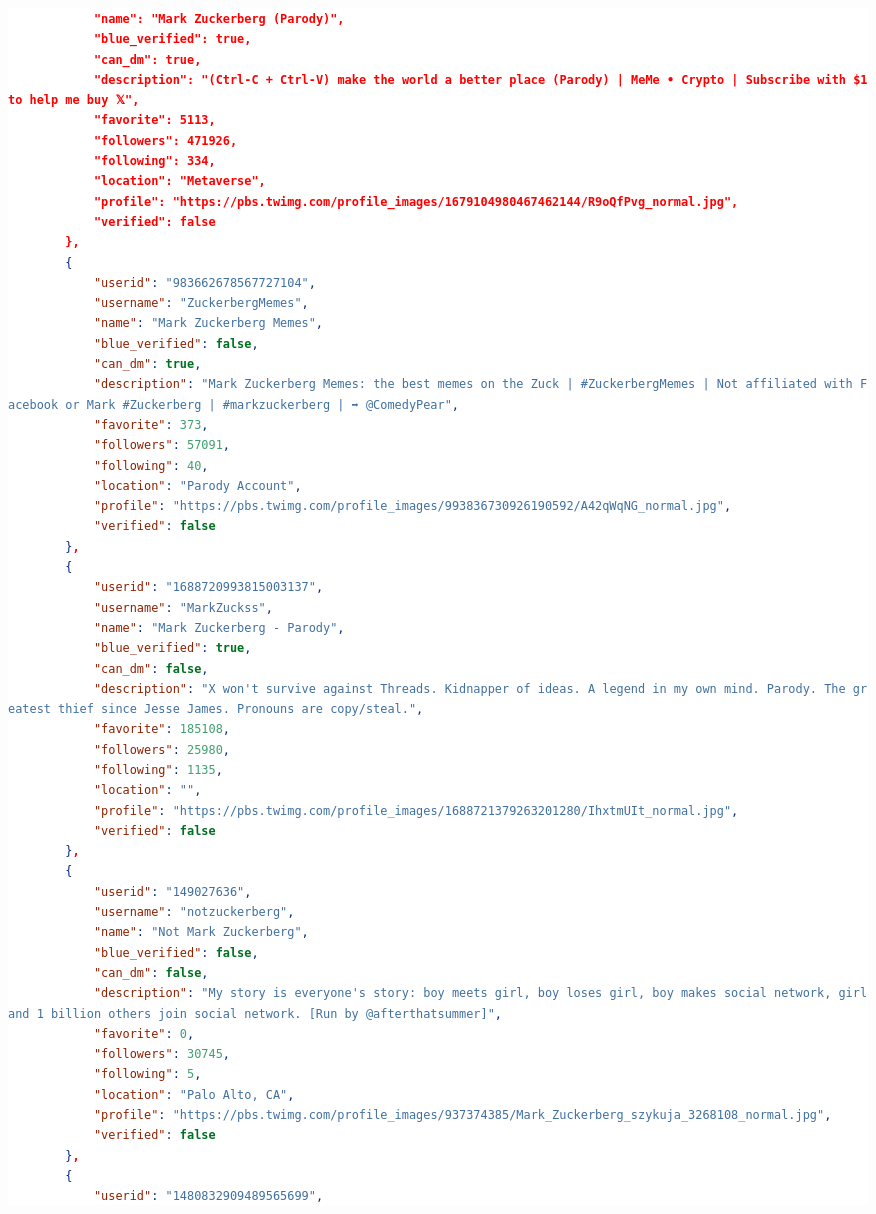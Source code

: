``` json
            "name": "Mark Zuckerberg (Parody)",
            "blue_verified": true,
            "can_dm": true,
            "description": "(Ctrl-C + Ctrl-V) make the world a better place (Parody) | MeMe • Crypto | Subscribe with $1 to help me buy 𝕏",
            "favorite": 5113,
            "followers": 471926,
            "following": 334,
            "location": "Metaverse",
            "profile": "https://pbs.twimg.com/profile_images/1679104980467462144/R9oQfPvg_normal.jpg",
            "verified": false
        },
        {
            "userid": "983662678567727104",
            "username": "ZuckerbergMemes",
            "name": "Mark Zuckerberg Memes",
            "blue_verified": false,
            "can_dm": true,
            "description": "Mark Zuckerberg Memes: the best memes on the Zuck | #ZuckerbergMemes | Not affiliated with Facebook or Mark #Zuckerberg | #markzuckerberg | ➡️ @ComedyPear",
            "favorite": 373,
            "followers": 57091,
            "following": 40,
            "location": "Parody Account",
            "profile": "https://pbs.twimg.com/profile_images/993836730926190592/A42qWqNG_normal.jpg",
            "verified": false
        },
        {
            "userid": "1688720993815003137",
            "username": "MarkZuckss",
            "name": "Mark Zuckerberg - Parody",
            "blue_verified": true,
            "can_dm": false,
            "description": "X won't survive against Threads. Kidnapper of ideas. A legend in my own mind. Parody. The greatest thief since Jesse James. Pronouns are copy/steal.",
            "favorite": 185108,
            "followers": 25980,
            "following": 1135,
            "location": "",
            "profile": "https://pbs.twimg.com/profile_images/1688721379263201280/IhxtmUIt_normal.jpg",
            "verified": false
        },
        {
            "userid": "149027636",
            "username": "notzuckerberg",
            "name": "Not Mark Zuckerberg",
            "blue_verified": false,
            "can_dm": false,
            "description": "My story is everyone's story: boy meets girl, boy loses girl, boy makes social network, girl and 1 billion others join social network. [Run by @afterthatsummer]",
            "favorite": 0,
            "followers": 30745,
            "following": 5,
            "location": "Palo Alto, CA",
            "profile": "https://pbs.twimg.com/profile_images/937374385/Mark_Zuckerberg_szykuja_3268108_normal.jpg",
            "verified": false
        },
        {
            "userid": "1480832909489565699",
```